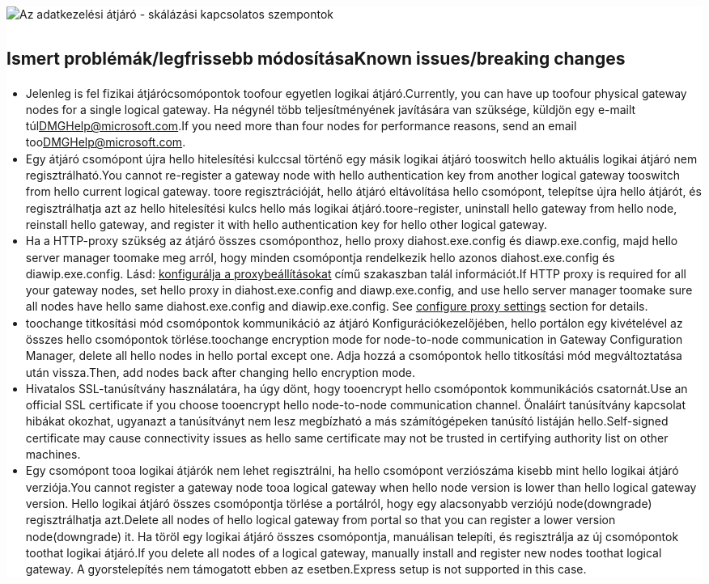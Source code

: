 
![Az adatkezelési átjáró - skálázási kapcsolatos szempontok](media/data-factory-data-management-gateway-high-availability-scalability/data-factory-gateway-scale-considerations.png)


## <a name="known-issuesbreaking-changes"></a><span data-ttu-id="a2495-323">Ismert problémák/legfrissebb módosítása</span><span class="sxs-lookup"><span data-stu-id="a2495-323">Known issues/breaking changes</span></span>

- <span data-ttu-id="a2495-324">Jelenleg is fel fizikai átjárócsomópontok toofour egyetlen logikai átjáró.</span><span class="sxs-lookup"><span data-stu-id="a2495-324">Currently, you can have up toofour physical gateway nodes for a single logical gateway.</span></span> <span data-ttu-id="a2495-325">Ha négynél több teljesítményének javítására van szüksége, küldjön egy e-mailt túl[DMGHelp@microsoft.com](mailto:DMGHelp@microsoft.com).</span><span class="sxs-lookup"><span data-stu-id="a2495-325">If you need more than four nodes for performance reasons, send an email too[DMGHelp@microsoft.com](mailto:DMGHelp@microsoft.com).</span></span>
- <span data-ttu-id="a2495-326">Egy átjáró csomópont újra hello hitelesítési kulccsal történő egy másik logikai átjáró tooswitch hello aktuális logikai átjáró nem regisztrálható.</span><span class="sxs-lookup"><span data-stu-id="a2495-326">You cannot re-register a gateway node with hello authentication key from another logical gateway tooswitch from hello current logical gateway.</span></span> <span data-ttu-id="a2495-327">toore regisztrációját, hello átjáró eltávolítása hello csomópont, telepítse újra hello átjárót, és regisztrálhatja azt az hello hitelesítési kulcs hello más logikai átjáró.</span><span class="sxs-lookup"><span data-stu-id="a2495-327">toore-register, uninstall hello gateway from hello node, reinstall hello gateway, and register it with hello authentication key for hello other logical gateway.</span></span> 
- <span data-ttu-id="a2495-328">Ha a HTTP-proxy szükség az átjáró összes csomóponthoz, hello proxy diahost.exe.config és diawp.exe.config, majd hello server manager toomake meg arról, hogy minden csomópontja rendelkezik hello azonos diahost.exe.config és diawip.exe.config. Lásd: [konfigurálja a proxybeállításokat](data-factory-data-management-gateway.md#configure-proxy-server-settings) című szakaszban talál információt.</span><span class="sxs-lookup"><span data-stu-id="a2495-328">If HTTP proxy is required for all your gateway nodes, set hello proxy in diahost.exe.config and diawp.exe.config, and use hello server manager toomake sure all nodes have hello same diahost.exe.config and diawip.exe.config. See [configure proxy settings](data-factory-data-management-gateway.md#configure-proxy-server-settings) section for details.</span></span> 
- <span data-ttu-id="a2495-329">toochange titkosítási mód csomópontok kommunikáció az átjáró Konfigurációkezelőjében, hello portálon egy kivételével az összes hello csomópontok törlése.</span><span class="sxs-lookup"><span data-stu-id="a2495-329">toochange encryption mode for node-to-node communication in Gateway Configuration Manager, delete all hello nodes in hello portal except one.</span></span> <span data-ttu-id="a2495-330">Adja hozzá a csomópontok hello titkosítási mód megváltoztatása után vissza.</span><span class="sxs-lookup"><span data-stu-id="a2495-330">Then, add nodes back after changing hello encryption mode.</span></span>
- <span data-ttu-id="a2495-331">Hivatalos SSL-tanúsítvány használatára, ha úgy dönt, hogy tooencrypt hello csomópontok kommunikációs csatornát.</span><span class="sxs-lookup"><span data-stu-id="a2495-331">Use an official SSL certificate if you choose tooencrypt hello node-to-node communication channel.</span></span> <span data-ttu-id="a2495-332">Önaláírt tanúsítvány kapcsolat hibákat okozhat, ugyanazt a tanúsítványt nem lesz megbízható a más számítógépeken tanúsító listáján hello.</span><span class="sxs-lookup"><span data-stu-id="a2495-332">Self-signed certificate may cause connectivity issues as hello same certificate may not be trusted in certifying authority list on other machines.</span></span> 
- <span data-ttu-id="a2495-333">Egy csomópont tooa logikai átjárók nem lehet regisztrálni, ha hello csomópont verziószáma kisebb mint hello logikai átjáró verziója.</span><span class="sxs-lookup"><span data-stu-id="a2495-333">You cannot register a gateway node tooa logical gateway when hello node version is lower than hello logical gateway version.</span></span> <span data-ttu-id="a2495-334">Hello logikai átjáró összes csomópontja törlése a portálról, hogy egy alacsonyabb verziójú node(downgrade) regisztrálhatja azt.</span><span class="sxs-lookup"><span data-stu-id="a2495-334">Delete all nodes of hello logical gateway from portal so that you can register a lower version node(downgrade) it.</span></span> <span data-ttu-id="a2495-335">Ha töröl egy logikai átjáró összes csomópontja, manuálisan telepíti, és regisztrálja az új csomópontok toothat logikai átjáró.</span><span class="sxs-lookup"><span data-stu-id="a2495-335">If you delete all nodes of a logical gateway, manually install and register new nodes toothat logical gateway.</span></span> <span data-ttu-id="a2495-336">A gyorstelepítés nem támogatott ebben az esetben.</span><span class="sxs-lookup"><span data-stu-id="a2495-336">Express setup is not supported in this case.</span></span>